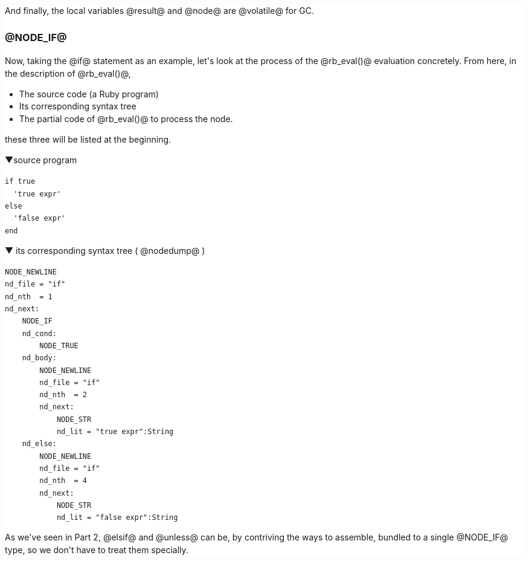 
And finally, the local variables @result@ and @node@ are @volatile@ for GC.




### @NODE_IF@


Now, taking the @if@ statement as an example, let's look at the process of
the @rb_eval()@ evaluation concretely.
From here, in the description of  @rb_eval()@,

* The source code (a Ruby program)
* Its corresponding syntax tree
* The partial code of @rb_eval()@ to process the node.

these three will be listed at the beginning.


<p class="caption">▼source program</p>

```TODO-lang
if true
  'true expr'
else
  'false expr'
end
```


<p class="caption">▼ its corresponding syntax tree ( @nodedump@ ) </p>

```TODO-lang
NODE_NEWLINE
nd_file = "if"
nd_nth  = 1
nd_next:
    NODE_IF
    nd_cond:
        NODE_TRUE
    nd_body:
        NODE_NEWLINE
        nd_file = "if"
        nd_nth  = 2
        nd_next:
            NODE_STR
            nd_lit = "true expr":String
    nd_else:
        NODE_NEWLINE
        nd_file = "if"
        nd_nth  = 4
        nd_next:
            NODE_STR
            nd_lit = "false expr":String
```


As we've seen in Part 2, @elsif@ and @unless@ can be, by contriving the ways to assemble,
bundled to a single @NODE_IF@ type, so we don't have to treat them specially.
